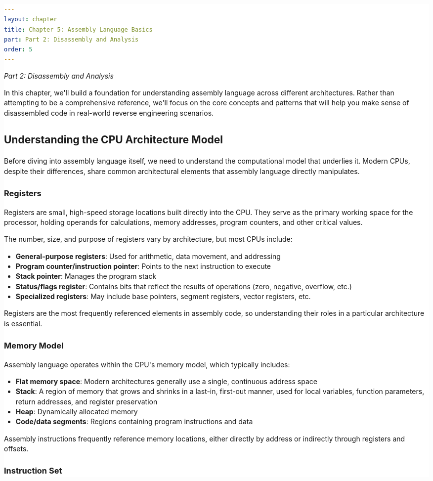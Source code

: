 ```yaml
---
layout: chapter
title: Chapter 5: Assembly Language Basics
part: Part 2: Disassembly and Analysis
order: 5
---
```



*Part 2: Disassembly and Analysis*

In this chapter, we'll build a foundation for understanding assembly language across different architectures. Rather than attempting to be a comprehensive reference, we'll focus on the core concepts and patterns that will help you make sense of disassembled code in real-world reverse engineering scenarios.

## Understanding the CPU Architecture Model

Before diving into assembly language itself, we need to understand the computational model that underlies it. Modern CPUs, despite their differences, share common architectural elements that assembly language directly manipulates.

### Registers

Registers are small, high-speed storage locations built directly into the CPU. They serve as the primary working space for the processor, holding operands for calculations, memory addresses, program counters, and other critical values.

The number, size, and purpose of registers vary by architecture, but most CPUs include:

- **General-purpose registers**: Used for arithmetic, data movement, and addressing
- **Program counter/instruction pointer**: Points to the next instruction to execute
- **Stack pointer**: Manages the program stack
- **Status/flags register**: Contains bits that reflect the results of operations (zero, negative, overflow, etc.)
- **Specialized registers**: May include base pointers, segment registers, vector registers, etc.

Registers are the most frequently referenced elements in assembly code, so understanding their roles in a particular architecture is essential.

### Memory Model

Assembly language operates within the CPU's memory model, which typically includes:

- **Flat memory space**: Modern architectures generally use a single, continuous address space
- **Stack**: A region of memory that grows and shrinks in a last-in, first-out manner, used for local variables, function parameters, return addresses, and register preservation
- **Heap**: Dynamically allocated memory
- **Code/data segments**: Regions containing program instructions and data

Assembly instructions frequently reference memory locations, either directly by address or indirectly through registers and offsets.

### Instruction Set

